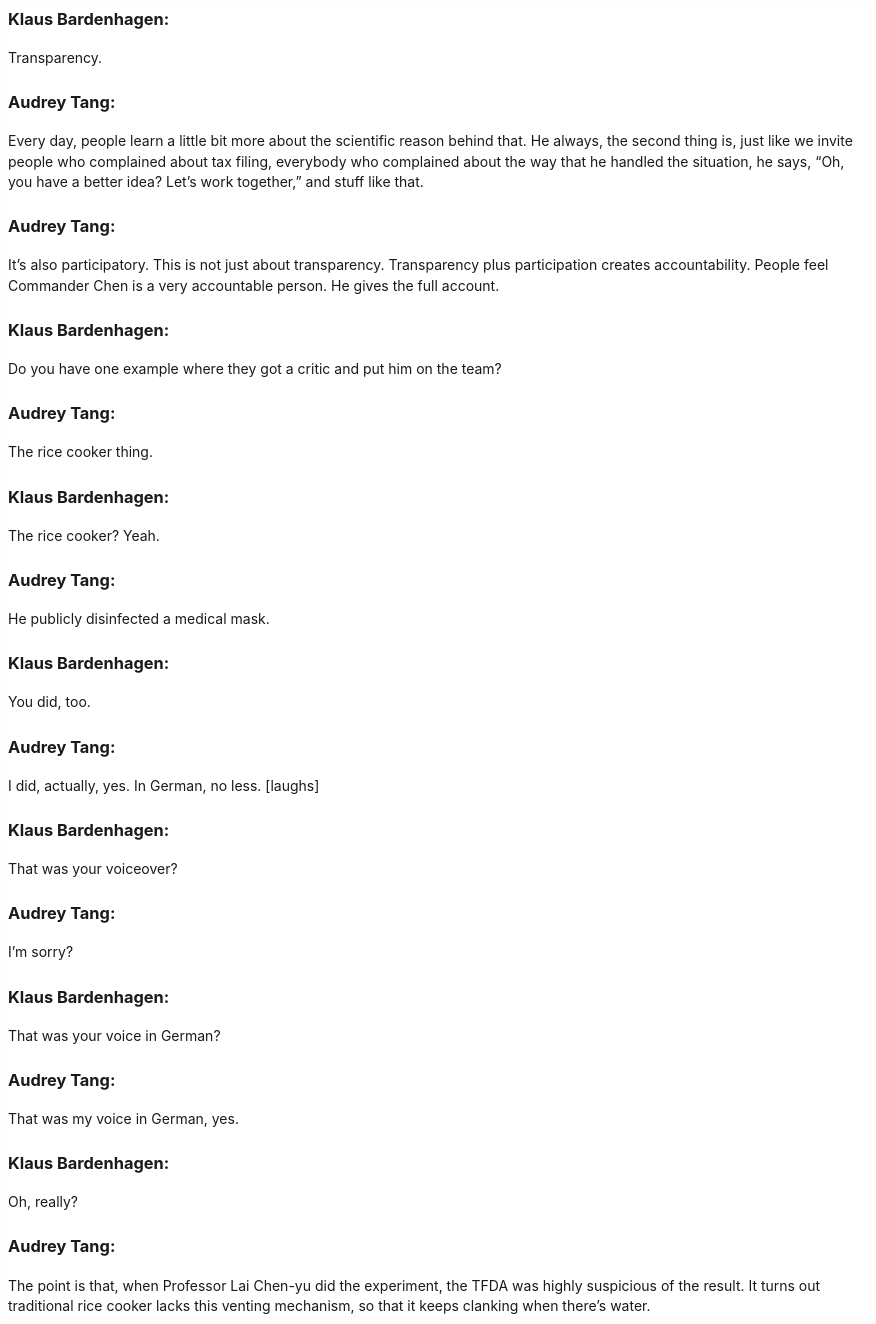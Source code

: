 ### Klaus Bardenhagen:
Transparency.

### Audrey Tang:
Every day, people learn a little bit more about the scientific reason behind that. He always, the second thing is, just like we invite people who complained about tax filing, everybody who complained about the way that he handled the situation, he says, “Oh, you have a better idea? Let’s work together,” and stuff like that.

### Audrey Tang:
It’s also participatory. This is not just about transparency. Transparency plus participation creates accountability. People feel Commander Chen is a very accountable person. He gives the full account.

### Klaus Bardenhagen:
Do you have one example where they got a critic and put him on the team?

### Audrey Tang:
The rice cooker thing.

### Klaus Bardenhagen:
The rice cooker? Yeah.

### Audrey Tang:
He publicly disinfected a medical mask.

### Klaus Bardenhagen:
You did, too.

### Audrey Tang:
I did, actually, yes. In German, no less. \[laughs\]

### Klaus Bardenhagen:
That was your voiceover?

### Audrey Tang:
I’m sorry?

### Klaus Bardenhagen:
That was your voice in German?

### Audrey Tang:
That was my voice in German, yes.

### Klaus Bardenhagen:
Oh, really?

### Audrey Tang:
The point is that, when Professor Lai Chen-yu did the experiment, the TFDA was highly suspicious of the result. It turns out traditional rice cooker lacks this venting mechanism, so that it keeps clanking when there’s water.
